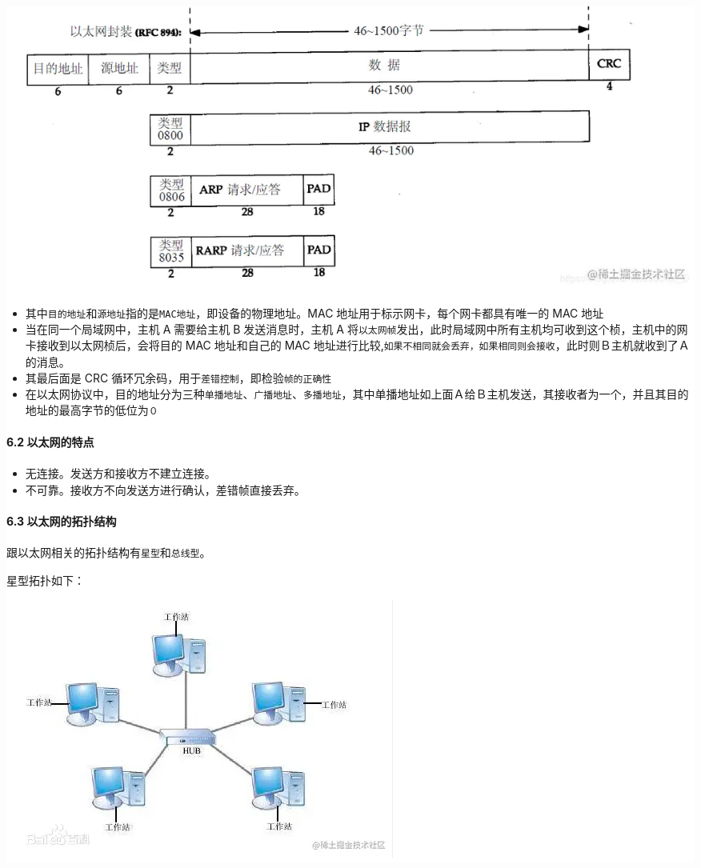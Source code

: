 ![Alt text](./assets/image-7.png)

- 其中`目的地址`和`源地址`指的是`MAC地址`，即设备的物理地址。MAC 地址用于标示网卡，每个网卡都具有唯一的 MAC 地址
- 当在同一个局域网中，主机 A 需要给主机 B 发送消息时，主机 A 将`以太网帧`发出，此时局域网中所有主机均可收到这个桢，主机中的网卡接收到以太网桢后，会将目的 MAC 地址和自己的 MAC 地址进行比较,`如果不相同就会丢弃，如果相同则会接收`，此时则Ｂ主机就收到了Ａ的消息。
- 其最后面是 CRC 循环冗余码，用于`差错控制`，即检验`帧的正确性`
- 在以太网协议中，目的地址分为三种`单播地址`、`广播地址`、`多播地址`，其中单播地址如上面Ａ给Ｂ主机发送，其接收者为一个，并且其目的地址的最高字节的低位为`０`

#### 6.2 以太网的特点

- 无连接。发送方和接收方不建立连接。
- 不可靠。接收方不向发送方进行确认，差错帧直接丢弃。

#### 6.3 以太网的拓扑结构

跟以太网相关的拓扑结构有`星型`和`总线型`。

星型拓扑如下：

![Alt text](./assets/image-8.png)
